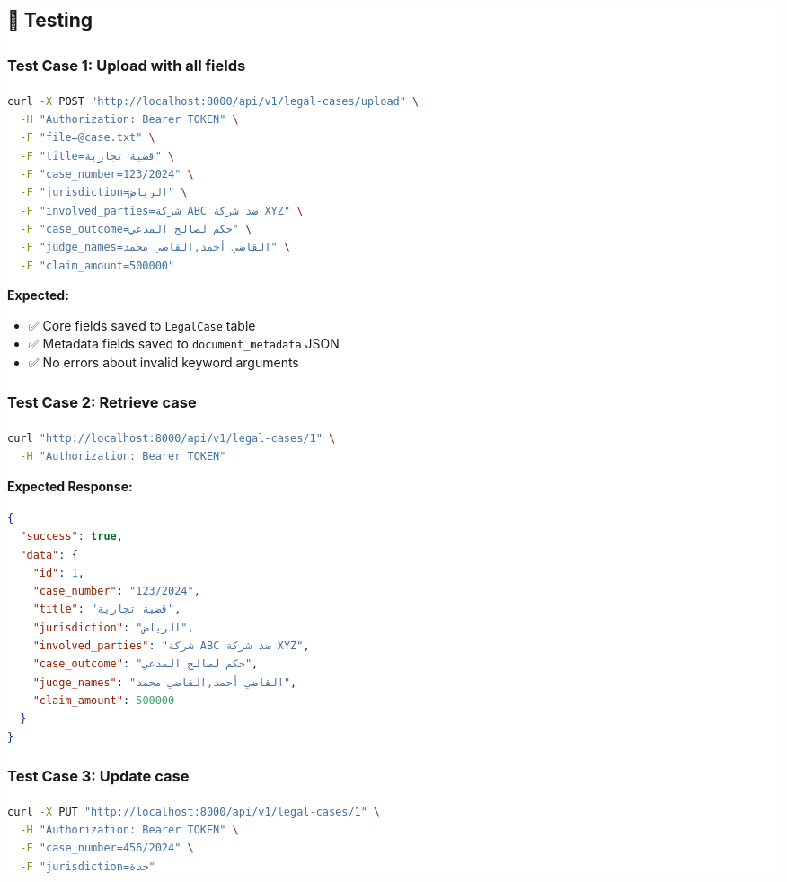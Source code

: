 
## 🧪 Testing

### Test Case 1: Upload with all fields
```bash
curl -X POST "http://localhost:8000/api/v1/legal-cases/upload" \
  -H "Authorization: Bearer TOKEN" \
  -F "file=@case.txt" \
  -F "title=قضية تجارية" \
  -F "case_number=123/2024" \
  -F "jurisdiction=الرياض" \
  -F "involved_parties=شركة ABC ضد شركة XYZ" \
  -F "case_outcome=حكم لصالح المدعي" \
  -F "judge_names=القاضي أحمد,القاضي محمد" \
  -F "claim_amount=500000"
```

**Expected:**
- ✅ Core fields saved to `LegalCase` table
- ✅ Metadata fields saved to `document_metadata` JSON
- ✅ No errors about invalid keyword arguments

### Test Case 2: Retrieve case
```bash
curl "http://localhost:8000/api/v1/legal-cases/1" \
  -H "Authorization: Bearer TOKEN"
```

**Expected Response:**
```json
{
  "success": true,
  "data": {
    "id": 1,
    "case_number": "123/2024",
    "title": "قضية تجارية",
    "jurisdiction": "الرياض",
    "involved_parties": "شركة ABC ضد شركة XYZ",
    "case_outcome": "حكم لصالح المدعي",
    "judge_names": "القاضي أحمد,القاضي محمد",
    "claim_amount": 500000
  }
}
```

### Test Case 3: Update case
```bash
curl -X PUT "http://localhost:8000/api/v1/legal-cases/1" \
  -H "Authorization: Bearer TOKEN" \
  -F "case_number=456/2024" \
  -F "jurisdiction=جدة"
```
